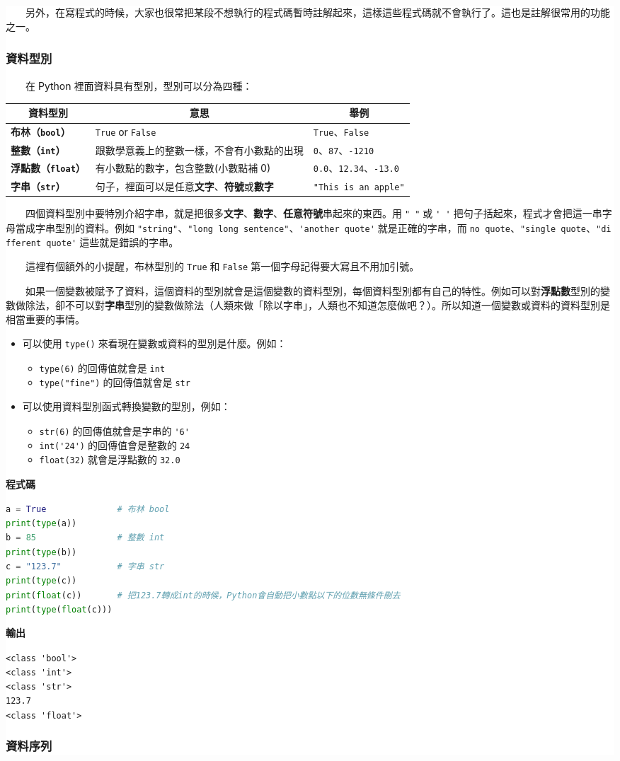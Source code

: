 　　另外，在寫程式的時候，大家也很常把某段不想執行的程式碼暫時註解起來，這樣這些程式碼就不會執行了。這也是註解很常用的功能之一。

### 資料型別

　　在 Python 裡面資料具有型別，型別可以分為四種：

| 資料型別             | 意思                             | 舉例                    |
| ---------------- | ------------------------------ | --------------------- |
| **布林（`bool`）**   | `True` or `False`              | `True`、`False`        |
| **整數（`int`）**    | 跟數學意義上的整數一樣，不會有小數點的出現          | `0`、`87`、`-1210`      |
| **浮點數（`float`）** | 有小數點的數字，包含整數(小數點補 0)           | `0.0`、`12.34`、`-13.0` |
| **字串（`str`）**    | 句子，裡面可以是任意**文字**、**符號**或**數字** | `"This is an apple"`  |

　　四個資料型別中要特別介紹字串，就是把很多**文字**、**數字**、**任意符號**串起來的東西。用 `" "` 或 `' '` 把句子括起來，程式才會把這一串字母當成字串型別的資料。例如 `"string"`、`"long long sentence"`、`'another quote'` 就是正確的字串，而 `no quote`、`"single quote`、`"different quote'` 這些就是錯誤的字串。

　　這裡有個額外的小提醒，布林型別的 `True` 和 `False` 第一個字母記得要大寫且不用加引號。

　　如果一個變數被賦予了資料，這個資料的型別就會是這個變數的資料型別，每個資料型別都有自己的特性。例如可以對**浮點數**型別的變數做除法，卻不可以對**字串**型別的變數做除法（人類來做「除以字串」，人類也不知道怎麼做吧？）。所以知道一個變數或資料的資料型別是相當重要的事情。

- 可以使用 `type()` 來看現在變數或資料的型別是什麼。例如：
  - `type(6)` 的回傳值就會是 `int`
  - `type("fine")` 的回傳值就會是 `str`


- 可以使用資料型別函式轉換變數的型別，例如：
  - `str(6)` 的回傳值就會是字串的 `'6'`
  - `int('24')` 的回傳值會是整數的 `24`
  - `float(32)` 就會是浮點數的 `32.0`

**程式碼**
```python
a = True              # 布林 bool
print(type(a))
b = 85                # 整數 int
print(type(b))
c = "123.7"           # 字串 str
print(type(c))
print(float(c))       # 把123.7轉成int的時候，Python會自動把小數點以下的位數無條件刪去
print(type(float(c)))
```
**輸出**
```
<class 'bool'>
<class 'int'>
<class 'str'>
123.7
<class 'float'>
```

### 資料序列
